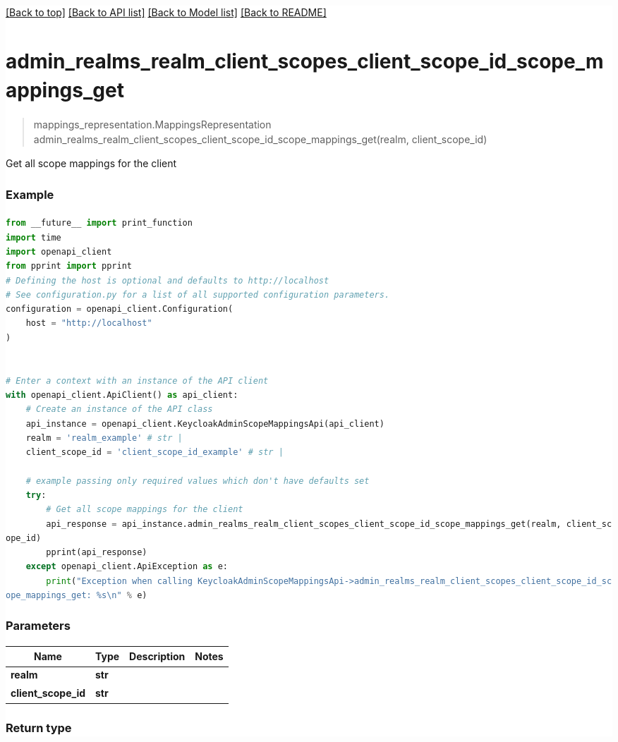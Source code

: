 [[Back to top]](#) [[Back to API list]](../README.md#documentation-for-api-endpoints) [[Back to Model list]](../README.md#documentation-for-models) [[Back to README]](../README.md)

# **admin_realms_realm_client_scopes_client_scope_id_scope_mappings_get**
> mappings_representation.MappingsRepresentation admin_realms_realm_client_scopes_client_scope_id_scope_mappings_get(realm, client_scope_id)

Get all scope mappings for the client

### Example

```python
from __future__ import print_function
import time
import openapi_client
from pprint import pprint
# Defining the host is optional and defaults to http://localhost
# See configuration.py for a list of all supported configuration parameters.
configuration = openapi_client.Configuration(
    host = "http://localhost"
)


# Enter a context with an instance of the API client
with openapi_client.ApiClient() as api_client:
    # Create an instance of the API class
    api_instance = openapi_client.KeycloakAdminScopeMappingsApi(api_client)
    realm = 'realm_example' # str | 
    client_scope_id = 'client_scope_id_example' # str | 
    
    # example passing only required values which don't have defaults set
    try:
        # Get all scope mappings for the client
        api_response = api_instance.admin_realms_realm_client_scopes_client_scope_id_scope_mappings_get(realm, client_scope_id)
        pprint(api_response)
    except openapi_client.ApiException as e:
        print("Exception when calling KeycloakAdminScopeMappingsApi->admin_realms_realm_client_scopes_client_scope_id_scope_mappings_get: %s\n" % e)
```

### Parameters

Name | Type | Description  | Notes
------------- | ------------- | ------------- | -------------
 **realm** | **str**|  |
 **client_scope_id** | **str**|  |

### Return type
